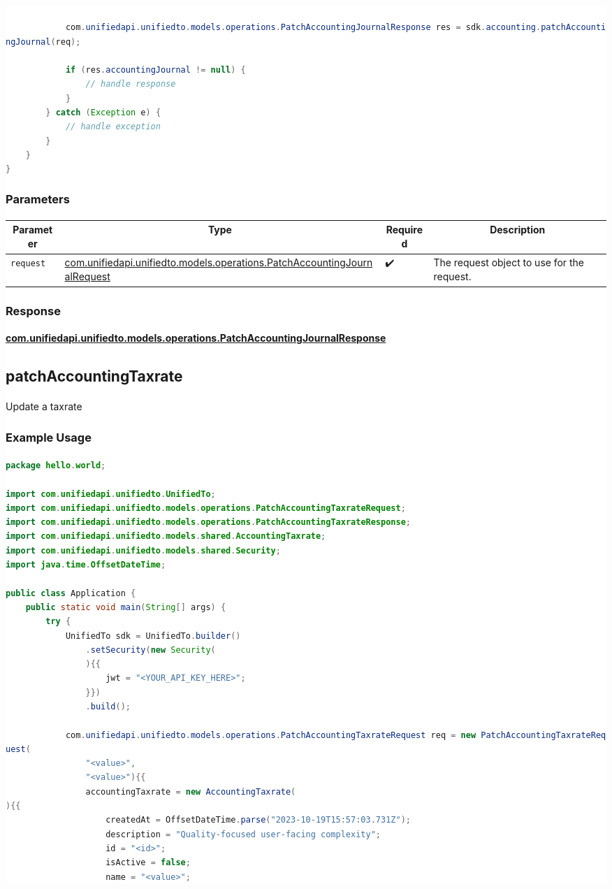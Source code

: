 ```java

            com.unifiedapi.unifiedto.models.operations.PatchAccountingJournalResponse res = sdk.accounting.patchAccountingJournal(req);

            if (res.accountingJournal != null) {
                // handle response
            }
        } catch (Exception e) {
            // handle exception
        }
    }
}
```

### Parameters

| Parameter                                                                                                                            | Type                                                                                                                                 | Required                                                                                                                             | Description                                                                                                                          |
| ------------------------------------------------------------------------------------------------------------------------------------ | ------------------------------------------------------------------------------------------------------------------------------------ | ------------------------------------------------------------------------------------------------------------------------------------ | ------------------------------------------------------------------------------------------------------------------------------------ |
| `request`                                                                                                                            | [com.unifiedapi.unifiedto.models.operations.PatchAccountingJournalRequest](../../models/operations/PatchAccountingJournalRequest.md) | :heavy_check_mark:                                                                                                                   | The request object to use for the request.                                                                                           |


### Response

**[com.unifiedapi.unifiedto.models.operations.PatchAccountingJournalResponse](../../models/operations/PatchAccountingJournalResponse.md)**


## patchAccountingTaxrate

Update a taxrate

### Example Usage

```java
package hello.world;

import com.unifiedapi.unifiedto.UnifiedTo;
import com.unifiedapi.unifiedto.models.operations.PatchAccountingTaxrateRequest;
import com.unifiedapi.unifiedto.models.operations.PatchAccountingTaxrateResponse;
import com.unifiedapi.unifiedto.models.shared.AccountingTaxrate;
import com.unifiedapi.unifiedto.models.shared.Security;
import java.time.OffsetDateTime;

public class Application {
    public static void main(String[] args) {
        try {
            UnifiedTo sdk = UnifiedTo.builder()
                .setSecurity(new Security(
                ){{
                    jwt = "<YOUR_API_KEY_HERE>";
                }})
                .build();

            com.unifiedapi.unifiedto.models.operations.PatchAccountingTaxrateRequest req = new PatchAccountingTaxrateRequest(
                "<value>",
                "<value>"){{
                accountingTaxrate = new AccountingTaxrate(
){{
                    createdAt = OffsetDateTime.parse("2023-10-19T15:57:03.731Z");
                    description = "Quality-focused user-facing complexity";
                    id = "<id>";
                    isActive = false;
                    name = "<value>";
```